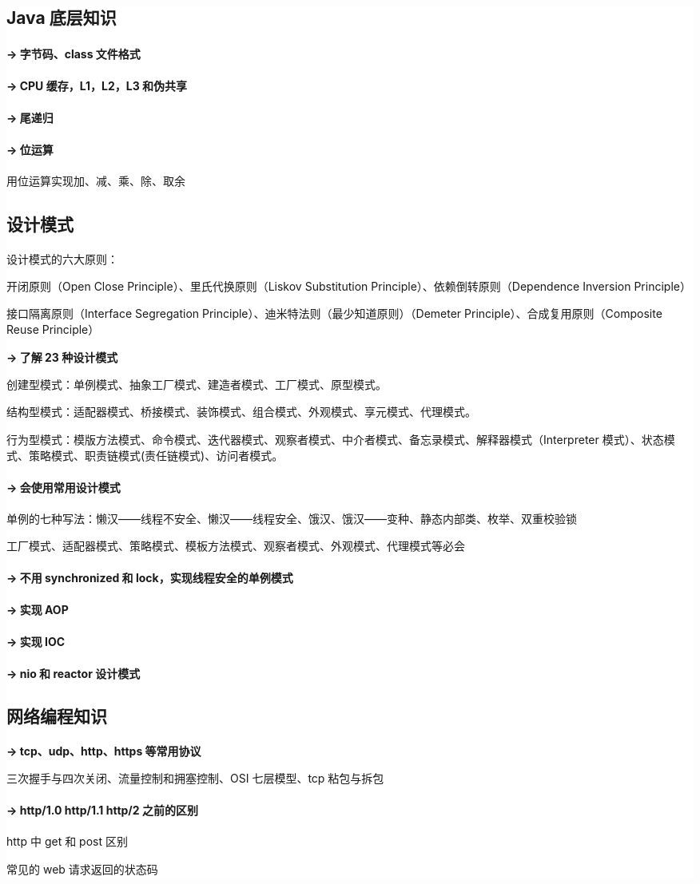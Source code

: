 ##  Java 底层知识

#### **→ 字节码、class 文件格式**

#### **→ CPU 缓存，L1，L2，L3 和伪共享**

#### **→ 尾递归**

#### **→ 位运算**

用位运算实现加、减、乘、除、取余

##  设计模式

设计模式的六大原则：

开闭原则（Open Close Principle）、里氏代换原则（Liskov Substitution Principle）、依赖倒转原则（Dependence Inversion Principle）

接口隔离原则（Interface Segregation Principle）、迪米特法则（最少知道原则）（Demeter Principle）、合成复用原则（Composite Reuse Principle）

**→ 了解 23 种设计模式**

创建型模式：单例模式、抽象工厂模式、建造者模式、工厂模式、原型模式。

结构型模式：适配器模式、桥接模式、装饰模式、组合模式、外观模式、享元模式、代理模式。

行为型模式：模版方法模式、命令模式、迭代器模式、观察者模式、中介者模式、备忘录模式、解释器模式（Interpreter 模式）、状态模式、策略模式、职责链模式(责任链模式)、访问者模式。

#### **→ 会使用常用设计模式**

单例的七种写法：懒汉——线程不安全、懒汉——线程安全、饿汉、饿汉——变种、静态内部类、枚举、双重校验锁

工厂模式、适配器模式、策略模式、模板方法模式、观察者模式、外观模式、代理模式等必会

#### **→** **不用 synchronized 和 lock，实现线程安全的单例模式**

#### **→ 实现 AOP** 

#### **→ 实现 IOC**

#### **→ nio 和 reactor 设计模式**

## 网络编程知识

**→ tcp、udp、http、https 等常用协议**

三次握手与四次关闭、流量控制和拥塞控制、OSI 七层模型、tcp 粘包与拆包

#### **→ http/1.0 http/1.1 http/2 之前的区别**

http 中 get 和 post 区别

常见的 web 请求返回的状态码
